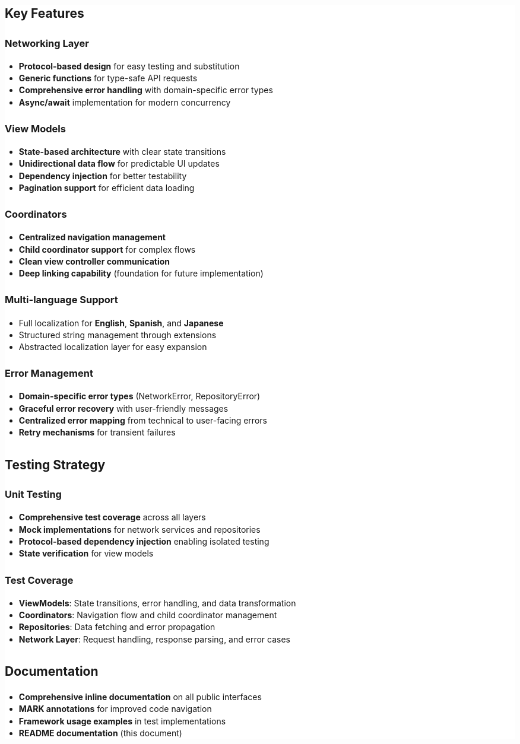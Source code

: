 ## Key Features

### Networking Layer
- **Protocol-based design** for easy testing and substitution
- **Generic functions** for type-safe API requests
- **Comprehensive error handling** with domain-specific error types
- **Async/await** implementation for modern concurrency

### View Models
- **State-based architecture** with clear state transitions
- **Unidirectional data flow** for predictable UI updates
- **Dependency injection** for better testability
- **Pagination support** for efficient data loading

### Coordinators
- **Centralized navigation management**
- **Child coordinator support** for complex flows
- **Clean view controller communication**
- **Deep linking capability** (foundation for future implementation)

### Multi-language Support
- Full localization for **English**, **Spanish**, and **Japanese**
- Structured string management through extensions
- Abstracted localization layer for easy expansion

### Error Management
- **Domain-specific error types** (NetworkError, RepositoryError)
- **Graceful error recovery** with user-friendly messages
- **Centralized error mapping** from technical to user-facing errors
- **Retry mechanisms** for transient failures

## Testing Strategy

### Unit Testing
- **Comprehensive test coverage** across all layers
- **Mock implementations** for network services and repositories
- **Protocol-based dependency injection** enabling isolated testing
- **State verification** for view models

### Test Coverage
- **ViewModels**: State transitions, error handling, and data transformation
- **Coordinators**: Navigation flow and child coordinator management
- **Repositories**: Data fetching and error propagation
- **Network Layer**: Request handling, response parsing, and error cases

## Documentation
- **Comprehensive inline documentation** on all public interfaces
- **MARK annotations** for improved code navigation
- **Framework usage examples** in test implementations
- **README documentation** (this document)
